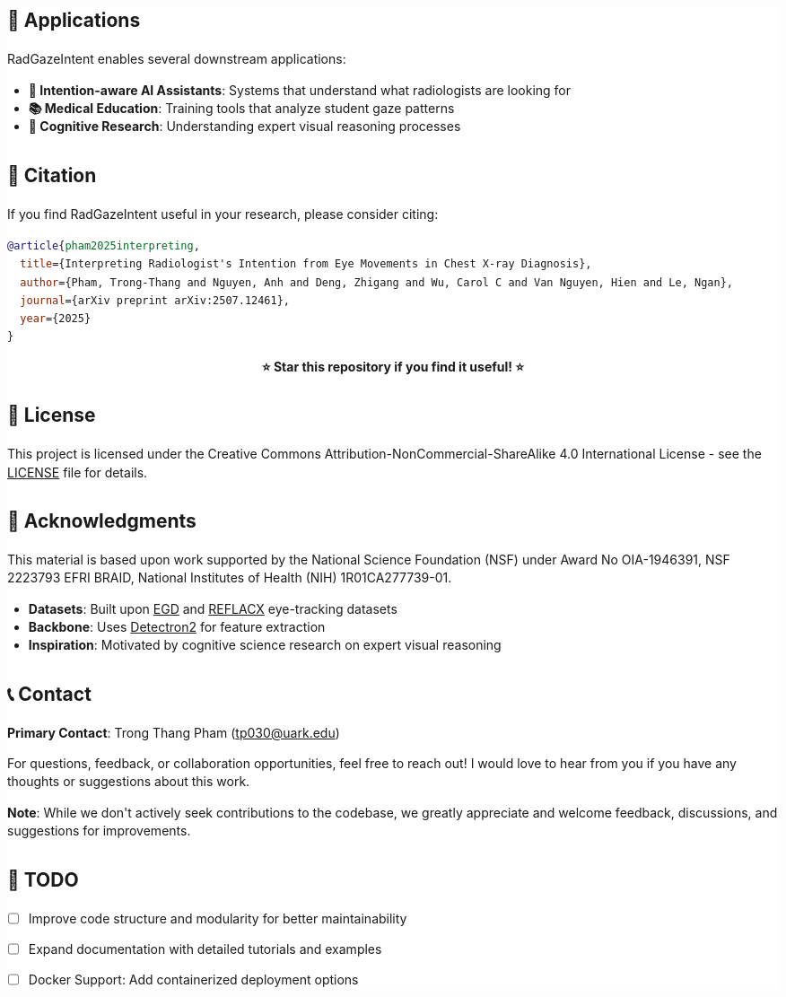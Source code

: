 
## 🎯 Applications

RadGazeIntent enables several downstream applications:

- **🤖 Intention-aware AI Assistants**: Systems that understand what radiologists are looking for
- **📚 Medical Education**: Training tools that analyze student gaze patterns  
- **🔬 Cognitive Research**: Understanding expert visual reasoning processes

## 📄 Citation

If you find RadGazeIntent useful in your research, please consider citing:

```bibtex
@article{pham2025interpreting,
  title={Interpreting Radiologist's Intention from Eye Movements in Chest X-ray Diagnosis},
  author={Pham, Trong-Thang and Nguyen, Anh and Deng, Zhigang and Wu, Carol C and Van Nguyen, Hien and Le, Ngan},
  journal={arXiv preprint arXiv:2507.12461},
  year={2025}
}
```

<div align="center">

**⭐ Star this repository if you find it useful! ⭐**

</div>

## 📜 License

This project is licensed under the Creative Commons Attribution-NonCommercial-ShareAlike 4.0 International License - see the [LICENSE](LICENSE) file for details.

## 🙏 Acknowledgments
This material is based upon work supported by the National Science Foundation (NSF) under Award No OIA-1946391, NSF 2223793 EFRI BRAID, National Institutes of Health (NIH) 1R01CA277739-01.

- **Datasets**: Built upon [EGD](https://physionet.org/content/egd-cxr/1.0.0/) and [REFLACX](https://physionet.org/content/reflacx-xray-localization/1.0.0/) eye-tracking datasets
- **Backbone**: Uses [Detectron2](https://github.com/facebookresearch/detectron2) for feature extraction
- **Inspiration**: Motivated by cognitive science research on expert visual reasoning

## 📞 Contact
**Primary Contact**: Trong Thang Pham (tp030@uark.edu)

For questions, feedback, or collaboration opportunities, feel free to reach out! I would love to hear from you if you have any thoughts or suggestions about this work.

**Note**: While we don't actively seek contributions to the codebase, we greatly appreciate and welcome feedback, discussions, and suggestions for improvements.

## 📝 TODO

- [ ] Improve code structure and modularity for better maintainability
- [ ] Expand documentation with detailed tutorials and examples
- [ ] Docker Support: Add containerized deployment options


